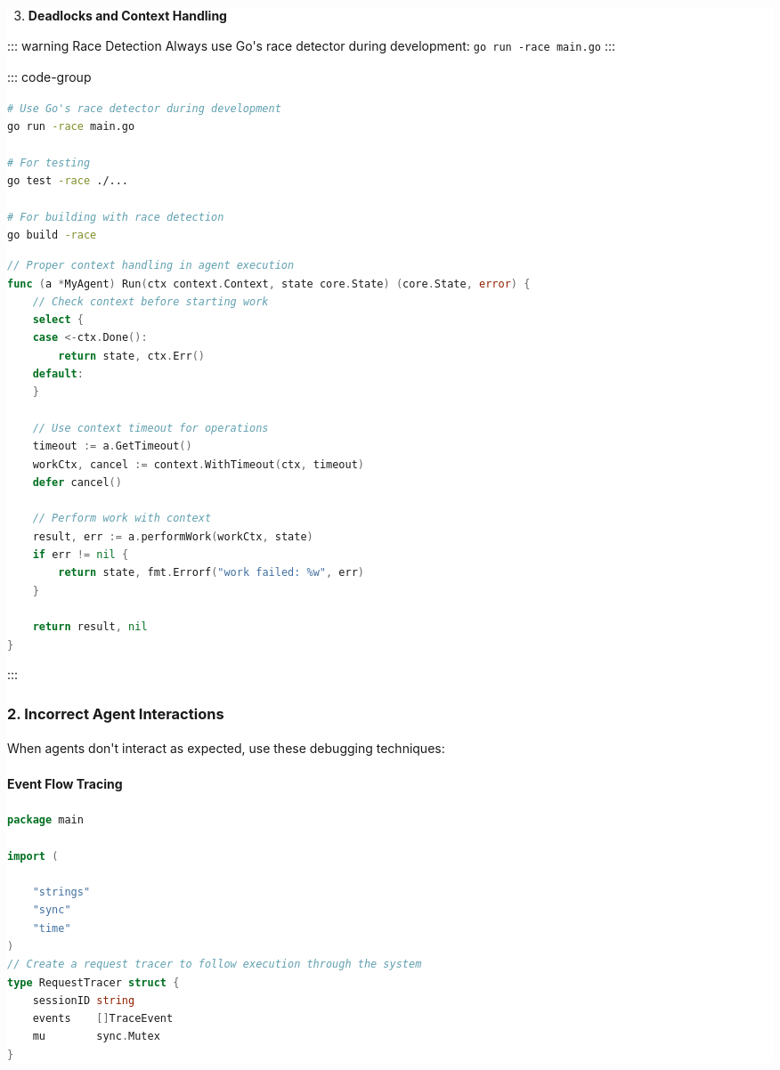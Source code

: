3. **Deadlocks and Context Handling**

::: warning Race Detection
Always use Go's race detector during development: `go run -race main.go`
:::

::: code-group

```bash [Enable Race Detection]
# Use Go's race detector during development
go run -race main.go

# For testing
go test -race ./...

# For building with race detection
go build -race
```

```go [Proper Context Handling]
// Proper context handling in agent execution
func (a *MyAgent) Run(ctx context.Context, state core.State) (core.State, error) {
    // Check context before starting work
    select {
    case <-ctx.Done():
        return state, ctx.Err()
    default:
    }
    
    // Use context timeout for operations
    timeout := a.GetTimeout()
    workCtx, cancel := context.WithTimeout(ctx, timeout)
    defer cancel()
    
    // Perform work with context
    result, err := a.performWork(workCtx, state)
    if err != nil {
        return state, fmt.Errorf("work failed: %w", err)
    }
    
    return result, nil
}
```

:::

### 2. Incorrect Agent Interactions

When agents don't interact as expected, use these debugging techniques:

#### Event Flow Tracing

```go
package main

import (

    "strings"
    "sync"
    "time"
)
// Create a request tracer to follow execution through the system
type RequestTracer struct {
    sessionID string
    events    []TraceEvent
    mu        sync.Mutex
}
```